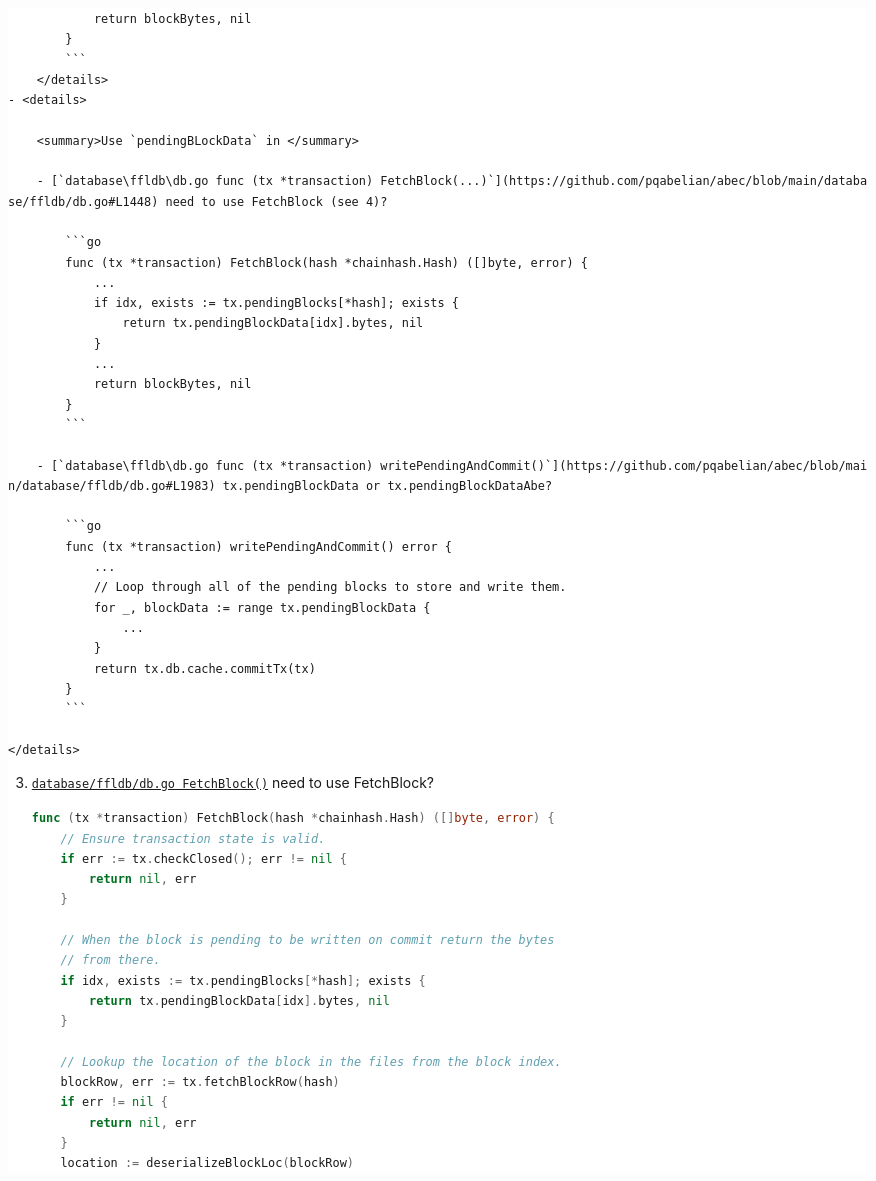 	            return blockBytes, nil
            }
            ```
        </details>
    - <details>
  
        <summary>Use `pendingBLockData` in </summary>

        - [`database\ffldb\db.go func (tx *transaction) FetchBlock(...)`](https://github.com/pqabelian/abec/blob/main/database/ffldb/db.go#L1448) need to use FetchBlock (see 4)?

            ```go
            func (tx *transaction) FetchBlock(hash *chainhash.Hash) ([]byte, error) {
                ...
	            if idx, exists := tx.pendingBlocks[*hash]; exists {
		            return tx.pendingBlockData[idx].bytes, nil
	            }
                ...
                return blockBytes, nil
            }
            ```

        - [`database\ffldb\db.go func (tx *transaction) writePendingAndCommit()`](https://github.com/pqabelian/abec/blob/main/database/ffldb/db.go#L1983) tx.pendingBlockData or tx.pendingBlockDataAbe?

            ```go
            func (tx *transaction) writePendingAndCommit() error {
                ...
	            // Loop through all of the pending blocks to store and write them.
	            for _, blockData := range tx.pendingBlockData {
                    ...
                }
                return tx.db.cache.commitTx(tx)
            }
            ```

    </details>
3. [`database/ffldb/db.go FetchBlock()`](https://github.com/pqabelian/abec/blob/main/database/ffldb/db.go#L1448)  need to use FetchBlock?
    ```go 
    func (tx *transaction) FetchBlock(hash *chainhash.Hash) ([]byte, error) {
	    // Ensure transaction state is valid.
	    if err := tx.checkClosed(); err != nil {
		    return nil, err
	    }

	    // When the block is pending to be written on commit return the bytes
	    // from there.
	    if idx, exists := tx.pendingBlocks[*hash]; exists {
		    return tx.pendingBlockData[idx].bytes, nil
	    }

	    // Lookup the location of the block in the files from the block index.
	    blockRow, err := tx.fetchBlockRow(hash)
	    if err != nil {
		    return nil, err
	    }
	    location := deserializeBlockLoc(blockRow)
